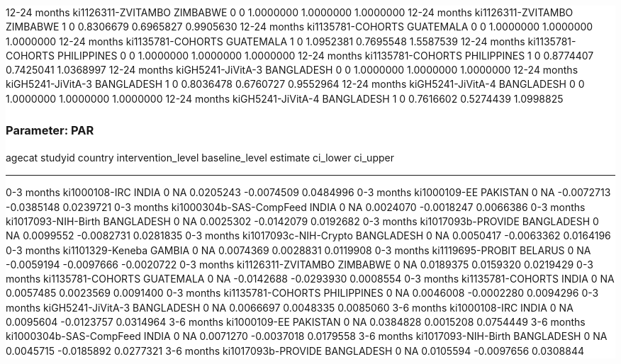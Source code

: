 12-24 months   ki1126311-ZVITAMBO        ZIMBABWE      0                    0                 1.0000000   1.0000000   1.0000000
12-24 months   ki1126311-ZVITAMBO        ZIMBABWE      1                    0                 0.8306679   0.6965827   0.9905630
12-24 months   ki1135781-COHORTS         GUATEMALA     0                    0                 1.0000000   1.0000000   1.0000000
12-24 months   ki1135781-COHORTS         GUATEMALA     1                    0                 1.0952381   0.7695548   1.5587539
12-24 months   ki1135781-COHORTS         PHILIPPINES   0                    0                 1.0000000   1.0000000   1.0000000
12-24 months   ki1135781-COHORTS         PHILIPPINES   1                    0                 0.8774407   0.7425041   1.0368997
12-24 months   kiGH5241-JiVitA-3         BANGLADESH    0                    0                 1.0000000   1.0000000   1.0000000
12-24 months   kiGH5241-JiVitA-3         BANGLADESH    1                    0                 0.8036478   0.6760727   0.9552964
12-24 months   kiGH5241-JiVitA-4         BANGLADESH    0                    0                 1.0000000   1.0000000   1.0000000
12-24 months   kiGH5241-JiVitA-4         BANGLADESH    1                    0                 0.7616602   0.5274439   1.0998825


### Parameter: PAR


agecat         studyid                   country       intervention_level   baseline_level      estimate     ci_lower     ci_upper
-------------  ------------------------  ------------  -------------------  ---------------  -----------  -----------  -----------
0-3 months     ki1000108-IRC             INDIA         0                    NA                 0.0205243   -0.0074509    0.0484996
0-3 months     ki1000109-EE              PAKISTAN      0                    NA                -0.0072713   -0.0385148    0.0239721
0-3 months     ki1000304b-SAS-CompFeed   INDIA         0                    NA                 0.0024070   -0.0018247    0.0066386
0-3 months     ki1017093-NIH-Birth       BANGLADESH    0                    NA                 0.0025302   -0.0142079    0.0192682
0-3 months     ki1017093b-PROVIDE        BANGLADESH    0                    NA                 0.0099552   -0.0082731    0.0281835
0-3 months     ki1017093c-NIH-Crypto     BANGLADESH    0                    NA                 0.0050417   -0.0063362    0.0164196
0-3 months     ki1101329-Keneba          GAMBIA        0                    NA                 0.0074369    0.0028831    0.0119908
0-3 months     ki1119695-PROBIT          BELARUS       0                    NA                -0.0059194   -0.0097666   -0.0020722
0-3 months     ki1126311-ZVITAMBO        ZIMBABWE      0                    NA                 0.0189375    0.0159320    0.0219429
0-3 months     ki1135781-COHORTS         GUATEMALA     0                    NA                -0.0142688   -0.0293930    0.0008554
0-3 months     ki1135781-COHORTS         INDIA         0                    NA                 0.0057485    0.0023569    0.0091400
0-3 months     ki1135781-COHORTS         PHILIPPINES   0                    NA                 0.0046008   -0.0002280    0.0094296
0-3 months     kiGH5241-JiVitA-3         BANGLADESH    0                    NA                 0.0066697    0.0048335    0.0085060
3-6 months     ki1000108-IRC             INDIA         0                    NA                 0.0095604   -0.0123757    0.0314964
3-6 months     ki1000109-EE              PAKISTAN      0                    NA                 0.0384828    0.0015208    0.0754449
3-6 months     ki1000304b-SAS-CompFeed   INDIA         0                    NA                 0.0071270   -0.0037018    0.0179558
3-6 months     ki1017093-NIH-Birth       BANGLADESH    0                    NA                 0.0045715   -0.0185892    0.0277321
3-6 months     ki1017093b-PROVIDE        BANGLADESH    0                    NA                 0.0105594   -0.0097656    0.0308844